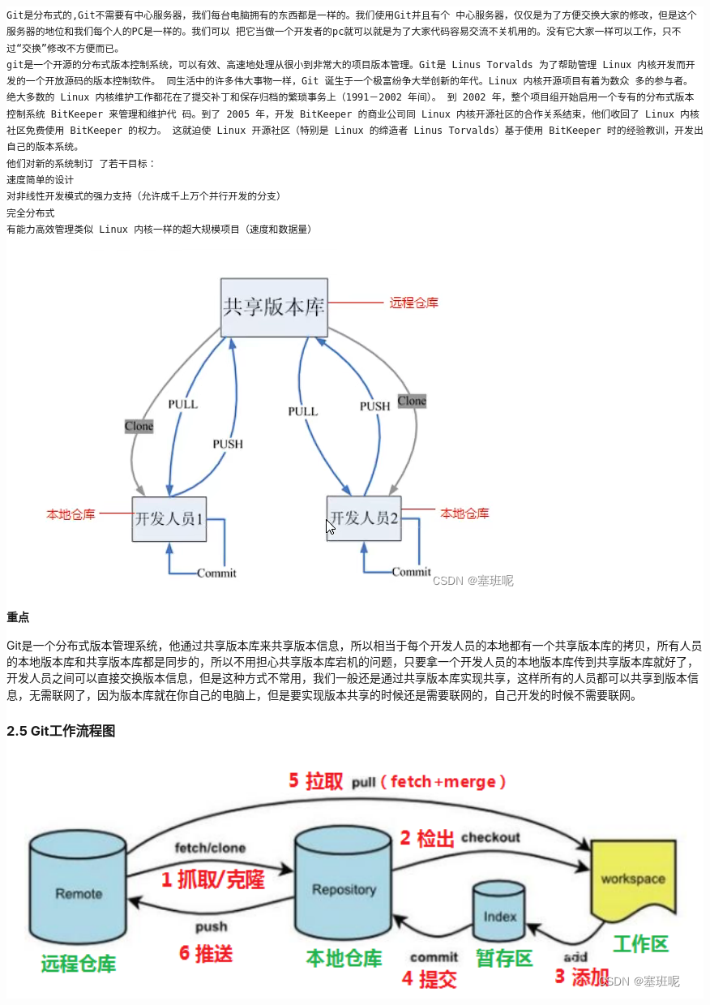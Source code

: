 ```
Git是分布式的,Git不需要有中心服务器，我们每台电脑拥有的东西都是一样的。我们使用Git并且有个 中心服务器，仅仅是为了方便交换大家的修改，但是这个服务器的地位和我们每个人的PC是一样的。我们可以 把它当做一个开发者的pc就可以就是为了大家代码容易交流不关机用的。没有它大家一样可以工作，只不 过“交换”修改不方便而已。 
git是一个开源的分布式版本控制系统，可以有效、高速地处理从很小到非常大的项目版本管理。Git是 Linus Torvalds 为了帮助管理 Linux 内核开发而开发的一个开放源码的版本控制软件。 同生活中的许多伟大事物一样，Git 诞生于一个极富纷争大举创新的年代。Linux 内核开源项目有着为数众 多的参与者。 绝大多数的 Linux 内核维护工作都花在了提交补丁和保存归档的繁琐事务上（1991－2002 年间）。 到 2002 年，整个项目组开始启用一个专有的分布式版本控制系统 BitKeeper 来管理和维护代 码。到了 2005 年，开发 BitKeeper 的商业公司同 Linux 内核开源社区的合作关系结束，他们收回了 Linux 内核社区免费使用 BitKeeper 的权力。 这就迫使 Linux 开源社区（特别是 Linux 的缔造者 Linus Torvalds）基于使用 BitKeeper 时的经验教训，开发出自己的版本系统。 
他们对新的系统制订 了若干目标： 
速度简单的设计 
对非线性开发模式的强力支持（允许成千上万个并行开发的分支） 
完全分布式 
有能力高效管理类似 Linux 内核一样的超大规模项目（速度和数据量）
```

![在这里插入图片描述](res/笔记/3b4300a7add04e6090c2d95388a6bfc9.png)

**重点**

Git是一个分布式版本管理系统，他通过共享版本库来共享版本信息，所以相当于每个开发人员的本地都有一个共享版本库的拷贝，所有人员的本地版本库和共享版本库都是同步的，所以不用担心共享版本库宕机的问题，只要拿一个开发人员的本地版本库传到共享版本库就好了，开发人员之间可以直接交换版本信息，但是这种方式不常用，我们一般还是通过共享版本库实现共享，这样所有的人员都可以共享到版本信息，无需联网了，因为版本库就在你自己的电脑上，但是要实现版本共享的时候还是需要联网的，自己开发的时候不需要联网。

### 2.5 Git工作流程图

![](res/笔记/c6693e2b190a408ab3e9c28655791f3b.png)

